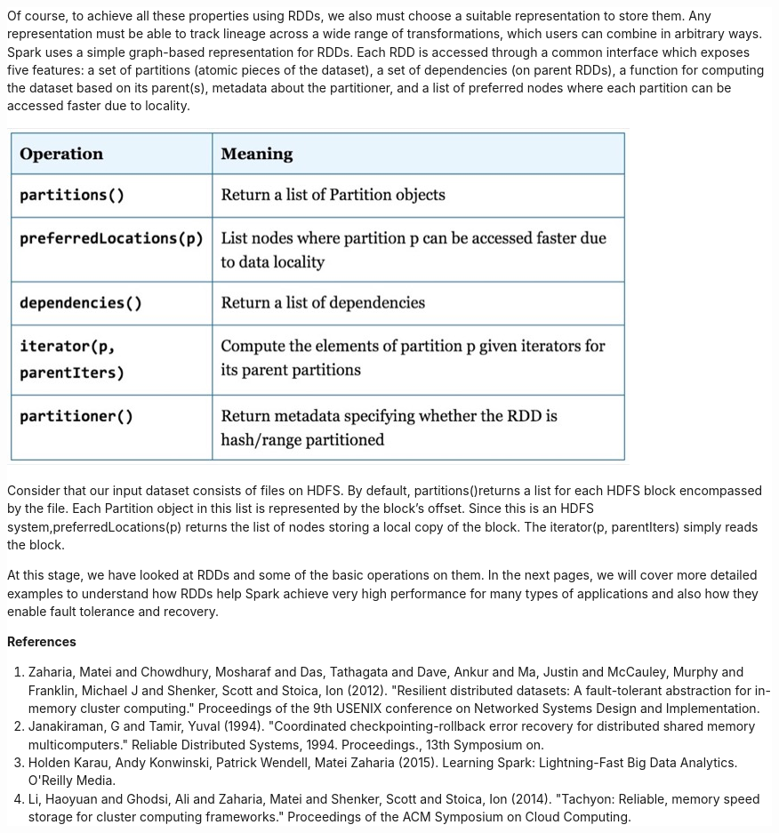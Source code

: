 Of course, to achieve all these properties using RDDs, we also must choose a suitable representation to store them. Any representation must be able to track lineage across a wide range of transformations, which users can combine in arbitrary ways. Spark uses a simple graph-based representation for RDDs. Each RDD is accessed through a common interface which exposes five features: a set of partitions (atomic pieces of the dataset), a set of dependencies (on parent RDDs), a function for computing the dataset based on its parent(s), metadata about the partitioner, and a list of preferred nodes where each partition can be accessed faster due to locality.

![](/images/14601364142322.jpg)

Consider that our input dataset consists of files on HDFS. By default, partitions()returns a list for each HDFS block encompassed by the file. Each Partition object in this list is represented by the block’s offset. Since this is an HDFS system,preferredLocations(p) returns the list of nodes storing a local copy of the block. The iterator(p, parentIters) simply reads the block.

At this stage, we have looked at RDDs and some of the basic operations on them. In the next pages, we will cover more detailed examples to understand how RDDs help Spark achieve very high performance for many types of applications and also how they enable fault tolerance and recovery.

**References**

1. Zaharia, Matei and Chowdhury, Mosharaf and Das, Tathagata and Dave, Ankur and Ma, Justin and McCauley, Murphy and Franklin, Michael J and Shenker, Scott and Stoica, Ion (2012). "Resilient distributed datasets: A fault-tolerant abstraction for in-memory cluster computing." Proceedings of the 9th USENIX conference on Networked Systems Design and Implementation.
2. Janakiraman, G and Tamir, Yuval (1994). "Coordinated checkpointing-rollback error recovery for distributed shared memory multicomputers." Reliable Distributed Systems, 1994. Proceedings., 13th Symposium on.
3. Holden Karau, Andy Konwinski, Patrick Wendell, Matei Zaharia (2015). Learning Spark: Lightning-Fast Big Data Analytics. O'Reilly Media.
4. Li, Haoyuan and Ghodsi, Ali and Zaharia, Matei and Shenker, Scott and Stoica, Ion (2014). "Tachyon: Reliable, memory speed storage for cluster computing frameworks." Proceedings of the ACM Symposium on Cloud Computing.
